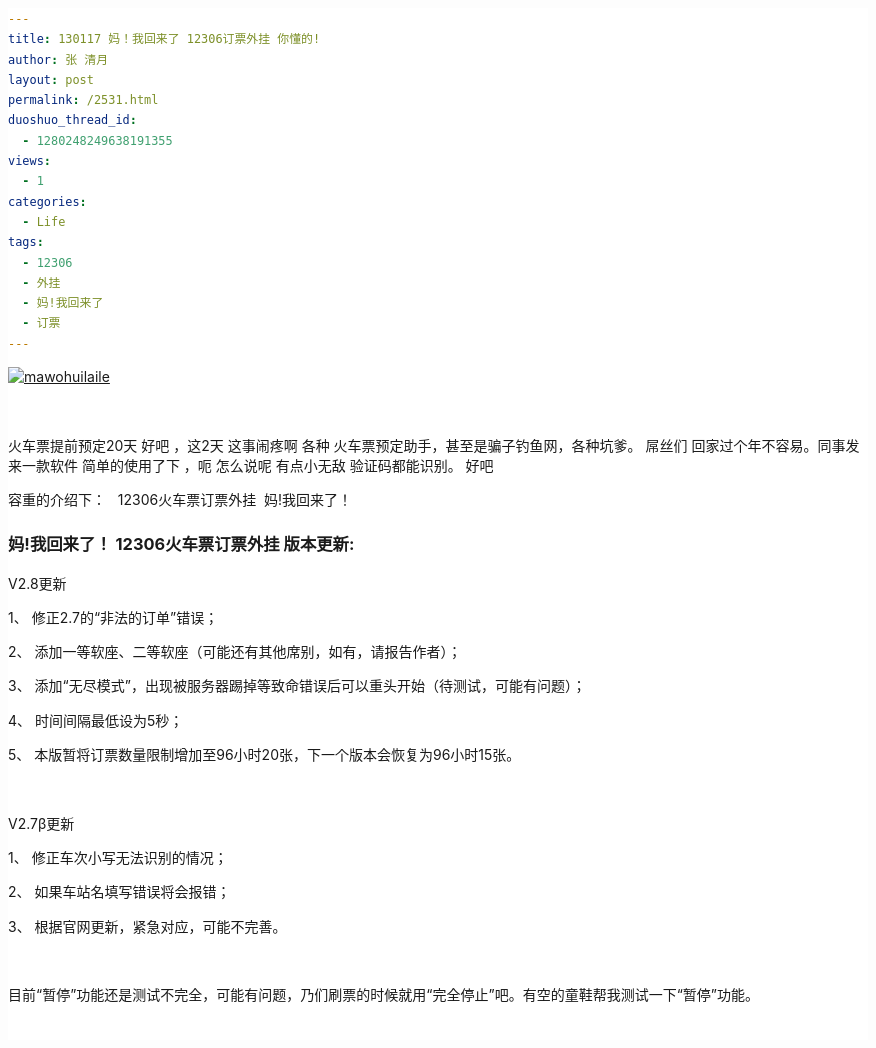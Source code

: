 ```yaml
---
title: 130117 妈！我回来了 12306订票外挂 你懂的!
author: 张 清月
layout: post
permalink: /2531.html
duoshuo_thread_id:
  - 1280248249638191355
views:
  - 1
categories:
  - Life
tags:
  - 12306
  - 外挂
  - 妈!我回来了
  - 订票
---
```

<a href="http://www.80aj.com/2531.html/mawohuilaile" rel="attachment wp-att-2532"><img class="aligncenter size-medium wp-image-2532" alt="mawohuilaile" src="http://www.80aj.com/wp-content/uploads/2013/01/mawohuilaile-300x265.jpg" width="300" height="265" /></a>

&nbsp;

火车票提前预定20天 好吧 ，这2天 这事闹疼啊 各种 火车票预定助手，甚至是骗子钓鱼网，各种坑爹。 屌丝们 回家过个年不容易。同事发来一款软件 简单的使用了下 ，呃 怎么说呢 有点小无敌 验证码都能识别。 好吧

容重的介绍下：   12306火车票订票外挂  妈!我回来了！

### 妈!我回来了！ 12306火车票订票外挂 版本更新:

V2.8更新

1、 修正2.7的“非法的订单”错误；

2、 添加一等软座、二等软座（可能还有其他席别，如有，请报告作者）；

3、 添加“无尽模式”，出现被服务器踢掉等致命错误后可以重头开始（待测试，可能有问题）；

4、 时间间隔最低设为5秒；

5、 本版暂将订票数量限制增加至96小时20张，下一个版本会恢复为96小时15张。

&nbsp;

V2.7β更新

1、 修正车次小写无法识别的情况；

2、 如果车站名填写错误将会报错；

3、 根据官网更新，紧急对应，可能不完善。

&nbsp;

目前“暂停”功能还是测试不完全，可能有问题，乃们刷票的时候就用“完全停止”吧。有空的童鞋帮我测试一下“暂停”功能。

&nbsp;
